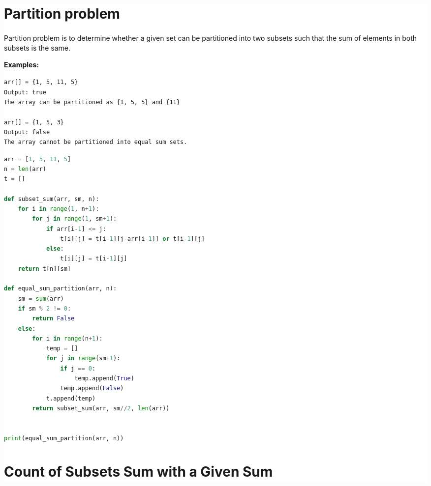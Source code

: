 # Partition problem 

Partition problem is to determine whether a given set can be partitioned into two subsets such that the sum of elements in both subsets is the same. 

**Examples:** 

```
arr[] = {1, 5, 11, 5}
Output: true 
The array can be partitioned as {1, 5, 5} and {11}

arr[] = {1, 5, 3}
Output: false 
The array cannot be partitioned into equal sum sets.
```

```python
arr = [1, 5, 11, 5]
n = len(arr)
t = []

def subset_sum(arr, sm, n):
    for i in range(1, n+1):
        for j in range(1, sm+1):
            if arr[i-1] <= j:
                t[i][j] = t[i-1][j-arr[i-1]] or t[i-1][j]
            else:
                t[i][j] = t[i-1][j]
    return t[n][sm]

def equal_sum_partition(arr, n):
    sm = sum(arr)
    if sm % 2 != 0:
        return False
    else:
        for i in range(n+1):
            temp = []
            for j in range(sm+1):
                if j == 0:
                    temp.append(True)
                temp.append(False)
            t.append(temp)
        return subset_sum(arr, sm//2, len(arr))


print(equal_sum_partition(arr, n))
```

# Count of Subsets Sum with a Given Sum
